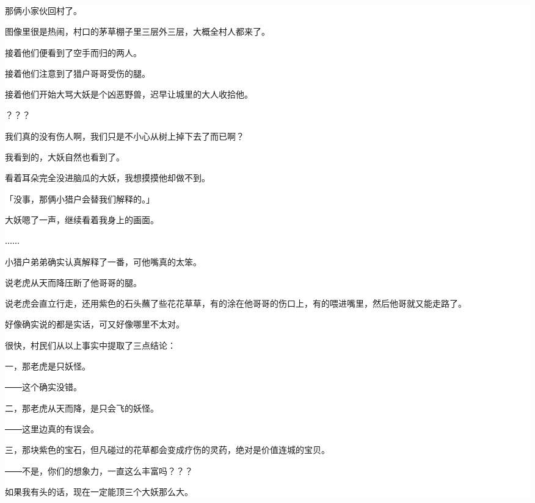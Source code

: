 
那俩小家伙回村了。


图像里很是热闹，村口的茅草棚子里三层外三层，大概全村人都来了。


接着他们便看到了空手而归的两人。


接着他们注意到了猎户哥哥受伤的腿。


接着他们开始大骂大妖是个凶恶野兽，迟早让城里的大人收拾他。


？？？


我们真的没有伤人啊，我们只是不小心从树上掉下去了而已啊？


我看到的，大妖自然也看到了。


看着耳朵完全没进脑瓜的大妖，我想摸摸他却做不到。


「没事，那俩小猎户会替我们解释的。」


大妖嗯了一声，继续看着我身上的画面。


……


小猎户弟弟确实认真解释了一番，可他嘴真的太笨。


说老虎从天而降压断了他哥哥的腿。


说老虎会直立行走，还用紫色的石头蘸了些花花草草，有的涂在他哥哥的伤口上，有的喂进嘴里，然后他哥就又能走路了。


好像确实说的都是实话，可又好像哪里不太对。


很快，村民们从以上事实中提取了三点结论：


一，那老虎是只妖怪。


——这个确实没错。


二，那老虎从天而降，是只会飞的妖怪。


——这里边真的有误会。


三，那块紫色的宝石，但凡碰过的花草都会变成疗伤的灵药，绝对是价值连城的宝贝。


——不是，你们的想象力，一直这么丰富吗？？？


如果我有头的话，现在一定能顶三个大妖那么大。

